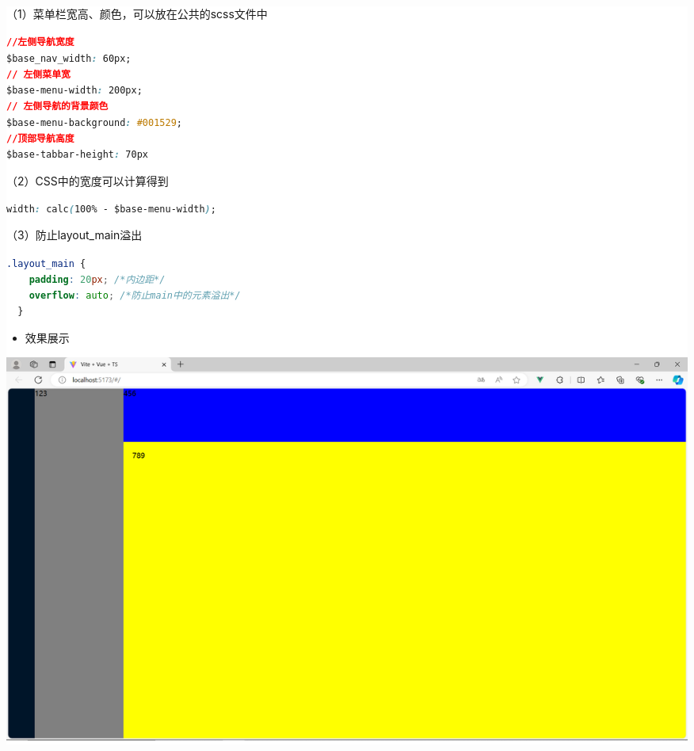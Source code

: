 （1）菜单栏宽高、颜色，可以放在公共的scss文件中

```css
//左侧导航宽度
$base_nav_width: 60px;
// 左侧菜单宽
$base-menu-width: 200px;
// 左侧导航的背景颜色
$base-menu-background: #001529;
//顶部导航高度
$base-tabbar-height: 70px
```

（2）CSS中的宽度可以计算得到

```css
width: calc(100% - $base-menu-width);
```

（3）防止layout_main溢出

```css
.layout_main {
    padding: 20px; /*内边距*/
    overflow: auto; /*防止main中的元素溢出*/
  }
```

- 效果展示

![image-20240701151402408](img/image-20240701151402408.png)
